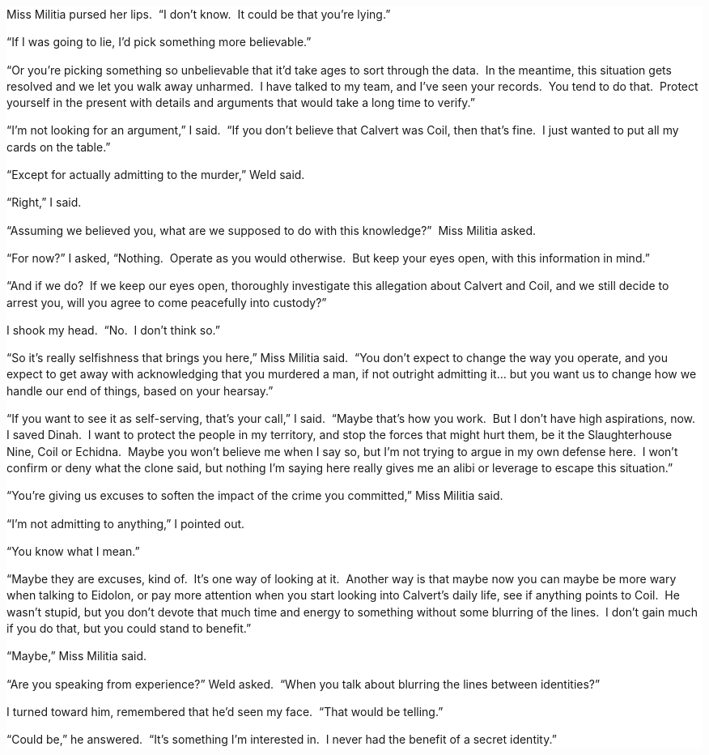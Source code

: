 Miss Militia pursed her lips.  “I don’t know.  It could be that you’re lying.”

“If I was going to lie, I’d pick something more believable.”

“Or you’re picking something so unbelievable that it’d take ages to sort through the data.  In the meantime, this situation gets resolved and we let you walk away unharmed.  I have talked to my team, and I’ve seen your records.  You tend to do that.  Protect yourself in the present with details and arguments that would take a long time to verify.”

“I’m not looking for an argument,” I said.  “If you don’t believe that Calvert was Coil, then that’s fine.  I just wanted to put all my cards on the table.”

“Except for actually admitting to the murder,” Weld said.

“Right,” I said.

“Assuming we believed you, what are we supposed to do with this knowledge?”  Miss Militia asked.

“For now?” I asked, “Nothing.  Operate as you would otherwise.  But keep your eyes open, with this information in mind.”

“And if we do?  If we keep our eyes open, thoroughly investigate this allegation about Calvert and Coil, and we still decide to arrest you, will you agree to come peacefully into custody?”

I shook my head.  “No.  I don’t think so.”

“So it’s really selfishness that brings you here,” Miss Militia said.  “You don’t expect to change the way you operate, and you expect to get away with acknowledging that you murdered a man, if not outright admitting it… but you want us to change how we handle our end of things, based on your hearsay.”

“If you want to see it as self-serving, that’s your call,” I said.  “Maybe that’s how you work.  But I don’t have high aspirations, now.  I saved Dinah.  I want to protect the people in my territory, and stop the forces that might hurt them, be it the Slaughterhouse Nine, Coil or Echidna.  Maybe you won’t believe me when I say so, but I’m not trying to argue in my own defense here.  I won’t confirm or deny what the clone said, but nothing I’m saying here really gives me an alibi or leverage to escape this situation.”

“You’re giving us excuses to soften the impact of the crime you committed,” Miss Militia said.

“I’m not admitting to anything,” I pointed out.

“You know what I mean.”

“Maybe they are excuses, kind of.  It’s one way of looking at it.  Another way is that maybe now you can maybe be more wary when talking to Eidolon, or pay more attention when you start looking into Calvert’s daily life, see if anything points to Coil.  He wasn’t stupid, but you don’t devote that much time and energy to something without some blurring of the lines.  I don’t gain much if you do that, but you could stand to benefit.”

“Maybe,” Miss Militia said.

“Are you speaking from experience?” Weld asked.  “When you talk about blurring the lines between identities?”

I turned toward him, remembered that he’d seen my face.  “That would be telling.”

“Could be,” he answered.  “It’s something I’m interested in.  I never had the benefit of a secret identity.”
